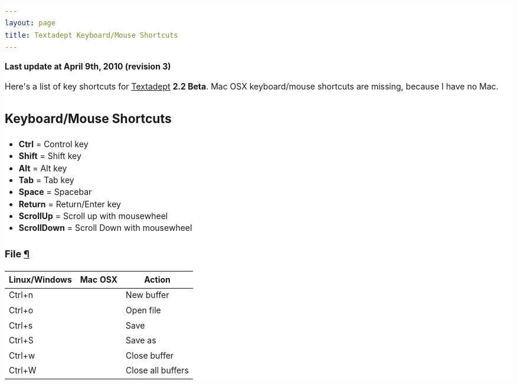 ```yaml
---
layout: page
title: Textadept Keyboard/Mouse Shortcuts
---
```


**Last update at April 9th, 2010 (revision 3)**

Here's a list of key shortcuts for [Textadept][] **2.2 Beta**. Mac OSX
keyboard/mouse shortcuts are missing, because I have no Mac.

 [Textadept]: http://code.google.com/p/textadept/


## Keyboard/Mouse Shortcuts

 - **Ctrl** = Control key
 - **Shift** = Shift key
 - **Alt** = Alt key
 - **Tab** = Tab key
 - **Space** = Spacebar
 - **Return** = Return/Enter key
 - **ScrollUp** = Scroll up with mousewheel
 - **ScrollDown** = Scroll Down with mousewheel


<h3 id="h-file">File <a class="h-link" href="#h-file">¶</a></h3>

<table>
    <thead>
        <tr>
            <th>Linux/Windows</th>
            <th>Mac OSX</th>
            <th>Action</th>
        </tr>
    </thead>
    <tbody>
        <tr>
            <td>Ctrl+n</td>
            <td></td>
            <td>New buffer</td>
        </tr>
        <tr>
            <td>Ctrl+o</td>
            <td></td>
            <td>Open file</td>
        </tr>
        <tr>
            <td>Ctrl+s</td>
            <td></td>
            <td>Save</td>
        </tr>
        <tr>
            <td>Ctrl+S</td>
            <td></td>
            <td>Save as</td>
        </tr>
        <tr>
            <td>Ctrl+w</td>
            <td></td>
            <td>Close buffer</td>
        </tr>
        <tr>
            <td>Ctrl+W</td>
            <td></td>
            <td>Close all buffers</td>